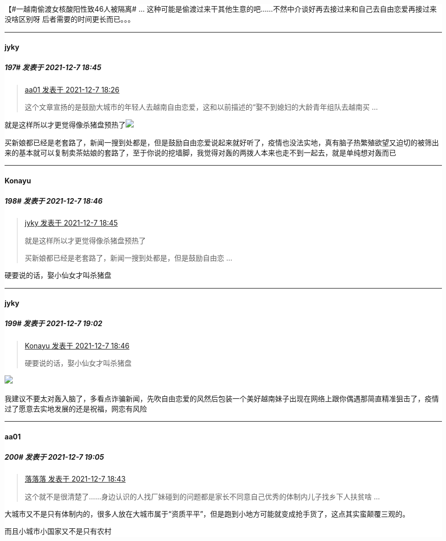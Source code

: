 【#一越南偷渡女核酸阳性致46人被隔离# ...</blockquote>
这种可能是偷渡过来干其他生意的吧……不然中介谈好再去接过来和自己去自由恋爱再接过来没啥区别呀 后者需要的时间更长而已。。。

*****

####  jyky  
##### 197#       发表于 2021-12-7 18:45

<blockquote><a href="httphttps://bbs.saraba1st.com/2b/forum.php?mod=redirect&amp;goto=findpost&amp;pid=53844076&amp;ptid=2041216" target="_blank">aa01 发表于 2021-12-7 18:26</a>

这个文章宣扬的是鼓励大城市的年轻人去越南自由恋爱，这和以前描述的“娶不到媳妇的大龄青年组队去越南买 ...</blockquote>
就是这样所以才更觉得像杀猪盘预热了<img src="https://static.saraba1st.com/image/smiley/face2017/095.png" referrerpolicy="no-referrer">

买新娘都已经是老套路了，新闻一搜到处都是，但是鼓励自由恋爱说起来就好听了，疫情也没法实地，真有脑子热繁殖欲望又迫切的被筛出来的基本就可以复制卖茶姑娘的套路了，至于你说的挖墙脚，我觉得对轰的两拨人本来也走不到一起去，就是单纯想对轰而已

*****

####  Konayu  
##### 198#       发表于 2021-12-7 18:46

<blockquote><a href="httphttps://bbs.saraba1st.com/2b/forum.php?mod=redirect&amp;goto=findpost&amp;pid=53844302&amp;ptid=2041216" target="_blank">jyky 发表于 2021-12-7 18:45</a>

就是这样所以才更觉得像杀猪盘预热了

买新娘都已经是老套路了，新闻一搜到处都是，但是鼓励自由恋 ...</blockquote>
硬要说的话，娶小仙女才叫杀猪盘

*****

####  jyky  
##### 199#       发表于 2021-12-7 19:02

<blockquote><a href="httphttps://bbs.saraba1st.com/2b/forum.php?mod=redirect&amp;goto=findpost&amp;pid=53844321&amp;ptid=2041216" target="_blank">Konayu 发表于 2021-12-7 18:46</a>

硬要说的话，娶小仙女才叫杀猪盘</blockquote>
<img src="https://static.saraba1st.com/image/smiley/face2017/100.png" referrerpolicy="no-referrer">

我建议不要太对轰入脑了，多看点诈骗新闻，先吹自由恋爱的风然后包装一个美好越南妹子出现在网络上跟你偶遇那简直精准狙击了，疫情过了愿意去实地发展的还是祝福，网恋有风险

*****

####  aa01  
##### 200#       发表于 2021-12-7 19:05

<blockquote><a href="httphttps://bbs.saraba1st.com/2b/forum.php?mod=redirect&amp;goto=findpost&amp;pid=53844268&amp;ptid=2041216" target="_blank">落落落 发表于 2021-12-7 18:43</a>

这个就不是很清楚了……身边认识的人找厂妹碰到的问题都是家长不同意自己优秀的体制内儿子找乡下人扶贫啥 ...</blockquote>
大城市又不是只有体制内的，很多人放在大城市属于“资质平平”，但是跑到小地方可能就变成抢手货了，这点其实蛮颠覆三观的。

而且小城市小国家又不是只有农村
